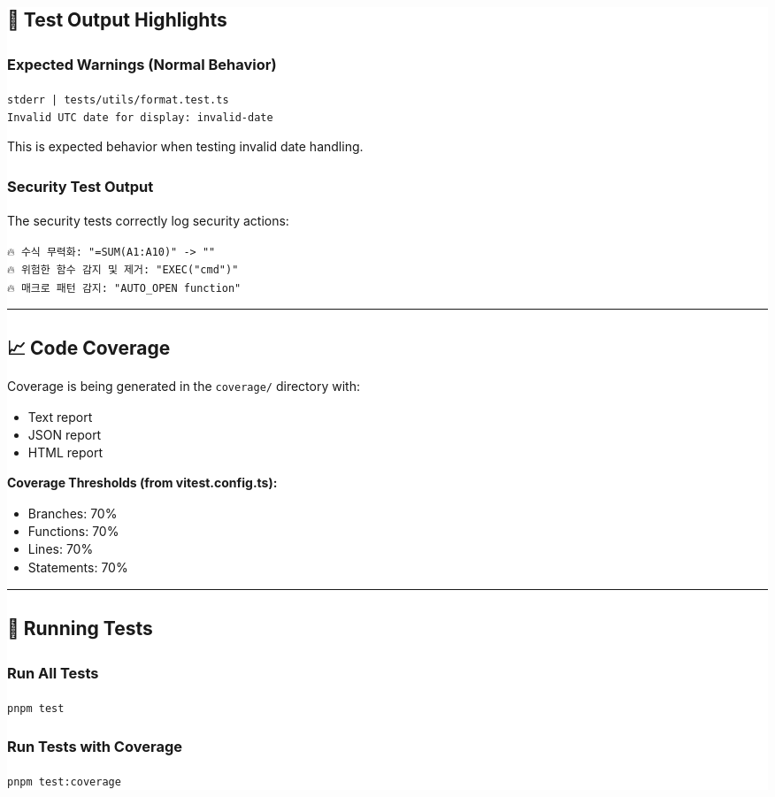 
## 🎨 Test Output Highlights

### Expected Warnings (Normal Behavior)

```
stderr | tests/utils/format.test.ts
Invalid UTC date for display: invalid-date
```

This is expected behavior when testing invalid date handling.

### Security Test Output

The security tests correctly log security actions:

```
🔥 수식 무력화: "=SUM(A1:A10)" -> ""
🔥 위험한 함수 감지 및 제거: "EXEC("cmd")"
🔥 매크로 패턴 감지: "AUTO_OPEN function"
```

---

## 📈 Code Coverage

Coverage is being generated in the `coverage/` directory with:

- Text report
- JSON report
- HTML report

**Coverage Thresholds (from vitest.config.ts):**

- Branches: 70%
- Functions: 70%
- Lines: 70%
- Statements: 70%

---

## 🚀 Running Tests

### Run All Tests

```bash
pnpm test
```

### Run Tests with Coverage

```bash
pnpm test:coverage
```
